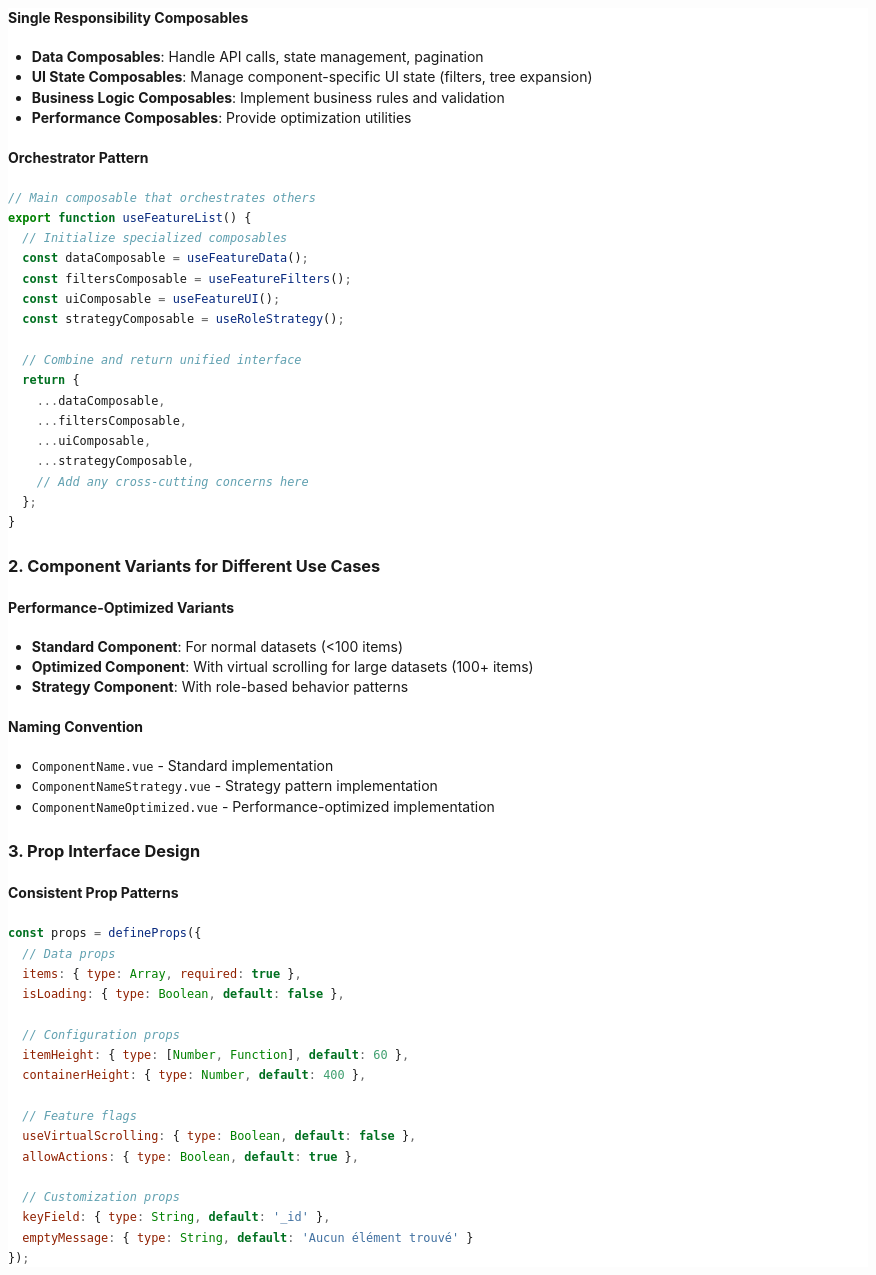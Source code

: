 #### **Single Responsibility Composables**
- **Data Composables**: Handle API calls, state management, pagination
- **UI State Composables**: Manage component-specific UI state (filters, tree expansion)
- **Business Logic Composables**: Implement business rules and validation
- **Performance Composables**: Provide optimization utilities

#### **Orchestrator Pattern**
```javascript
// Main composable that orchestrates others
export function useFeatureList() {
  // Initialize specialized composables
  const dataComposable = useFeatureData();
  const filtersComposable = useFeatureFilters();
  const uiComposable = useFeatureUI();
  const strategyComposable = useRoleStrategy();
  
  // Combine and return unified interface
  return {
    ...dataComposable,
    ...filtersComposable,
    ...uiComposable,
    ...strategyComposable,
    // Add any cross-cutting concerns here
  };
}
```

### 2. Component Variants for Different Use Cases

#### **Performance-Optimized Variants**
- **Standard Component**: For normal datasets (<100 items)
- **Optimized Component**: With virtual scrolling for large datasets (100+ items)
- **Strategy Component**: With role-based behavior patterns

#### **Naming Convention**
- `ComponentName.vue` - Standard implementation
- `ComponentNameStrategy.vue` - Strategy pattern implementation
- `ComponentNameOptimized.vue` - Performance-optimized implementation

### 3. Prop Interface Design

#### **Consistent Prop Patterns**
```javascript
const props = defineProps({
  // Data props
  items: { type: Array, required: true },
  isLoading: { type: Boolean, default: false },
  
  // Configuration props
  itemHeight: { type: [Number, Function], default: 60 },
  containerHeight: { type: Number, default: 400 },
  
  // Feature flags
  useVirtualScrolling: { type: Boolean, default: false },
  allowActions: { type: Boolean, default: true },
  
  // Customization props
  keyField: { type: String, default: '_id' },
  emptyMessage: { type: String, default: 'Aucun élément trouvé' }
});
```
